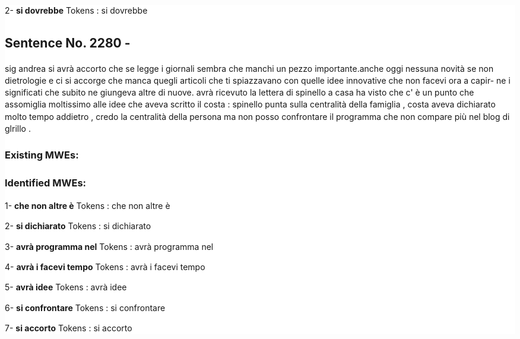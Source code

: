 
2- **si dovrebbe** Tokens : 
si
dovrebbe



## Sentence No. 2280 - 
sig andrea si avrà accorto che se legge i giornali sembra che manchi un pezzo importante.anche oggi nessuna novità se non dietrologie e ci si accorge che manca quegli articoli che ti spiazzavano con quelle idee innovative che non facevi ora a capir- ne i significati che subito ne giungeva altre di nuove. avrà ricevuto la lettera di spinello a casa ha visto che c' è un punto che assomiglia moltissimo alle idee che aveva scritto il costa : spinello punta sulla centralità della famiglia , costa aveva dichiarato molto tempo addietro , credo la centralità della persona ma non posso confrontare il programma che non compare più nel blog di glrillo . 
### Existing MWEs: 
### Identified MWEs: 
1- **che non altre è** Tokens : 
che
non
altre
è


2- **si dichiarato** Tokens : 
si
dichiarato


3- **avrà programma nel** Tokens : 
avrà
programma
nel


4- **avrà i facevi tempo** Tokens : 
avrà
i
facevi
tempo


5- **avrà idee** Tokens : 
avrà
idee


6- **si confrontare** Tokens : 
si
confrontare


7- **si accorto** Tokens : 
si
accorto

